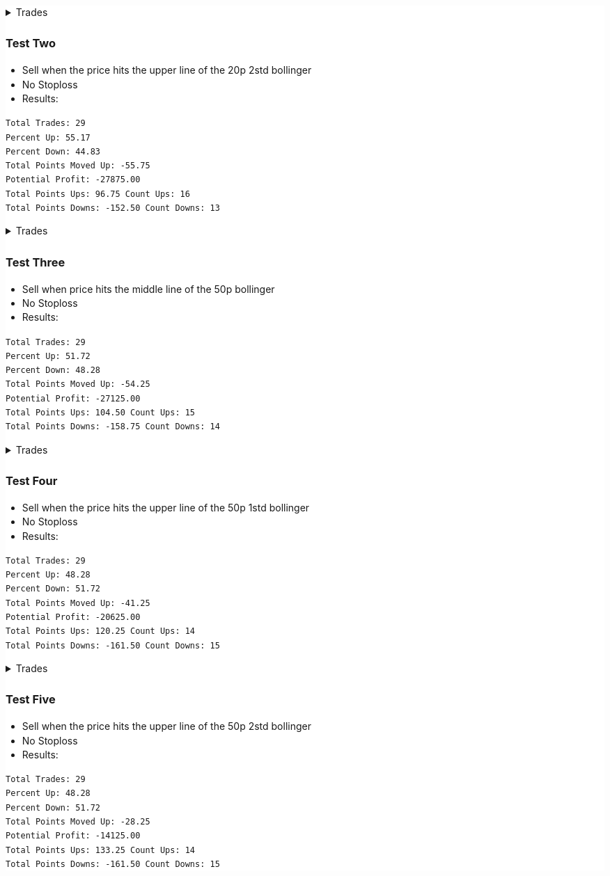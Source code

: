 <details><summary>Trades</summary></details>

### Test Two
* Sell when the price hits the upper line of the 20p 2std bollinger
* No Stoploss
* Results:
```
Total Trades: 29
Percent Up: 55.17
Percent Down: 44.83
Total Points Moved Up: -55.75
Potential Profit: -27875.00
Total Points Ups: 96.75 Count Ups: 16
Total Points Downs: -152.50 Count Downs: 13
```

<details><summary>Trades</summary></details>

### Test Three
* Sell when price hits the middle line of the 50p bollinger
* No Stoploss
* Results:
```
Total Trades: 29
Percent Up: 51.72
Percent Down: 48.28
Total Points Moved Up: -54.25
Potential Profit: -27125.00
Total Points Ups: 104.50 Count Ups: 15
Total Points Downs: -158.75 Count Downs: 14
```

<details><summary>Trades</summary></details>

### Test Four
* Sell when the price hits the upper line of the 50p 1std bollinger
* No Stoploss
* Results:
```
Total Trades: 29
Percent Up: 48.28
Percent Down: 51.72
Total Points Moved Up: -41.25
Potential Profit: -20625.00
Total Points Ups: 120.25 Count Ups: 14
Total Points Downs: -161.50 Count Downs: 15
```

<details><summary>Trades</summary></details>

### Test Five
* Sell when the price hits the upper line of the 50p 2std bollinger
* No Stoploss
* Results:
```
Total Trades: 29
Percent Up: 48.28
Percent Down: 51.72
Total Points Moved Up: -28.25
Potential Profit: -14125.00
Total Points Ups: 133.25 Count Ups: 14
Total Points Downs: -161.50 Count Downs: 15
```
